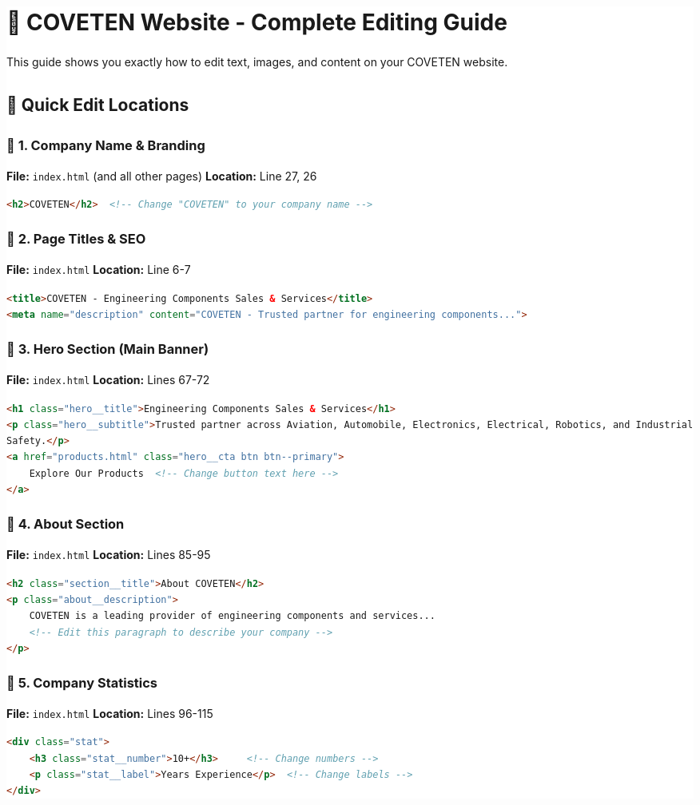 # 📝 COVETEN Website - Complete Editing Guide

This guide shows you exactly how to edit text, images, and content on your COVETEN website.

## 🎯 **Quick Edit Locations**

### 📍 **1. Company Name & Branding**
**File:** `index.html` (and all other pages)
**Location:** Line 27, 26
```html
<h2>COVETEN</h2>  <!-- Change "COVETEN" to your company name -->
```

### 📍 **2. Page Titles & SEO**
**File:** `index.html`
**Location:** Line 6-7
```html
<title>COVETEN - Engineering Components Sales & Services</title>
<meta name="description" content="COVETEN - Trusted partner for engineering components...">
```

### 📍 **3. Hero Section (Main Banner)**
**File:** `index.html`
**Location:** Lines 67-72
```html
<h1 class="hero__title">Engineering Components Sales & Services</h1>
<p class="hero__subtitle">Trusted partner across Aviation, Automobile, Electronics, Electrical, Robotics, and Industrial Safety.</p>
<a href="products.html" class="hero__cta btn btn--primary">
    Explore Our Products  <!-- Change button text here -->
</a>
```

### 📍 **4. About Section**
**File:** `index.html`
**Location:** Lines 85-95
```html
<h2 class="section__title">About COVETEN</h2>
<p class="about__description">
    COVETEN is a leading provider of engineering components and services...
    <!-- Edit this paragraph to describe your company -->
</p>
```

### 📍 **5. Company Statistics**
**File:** `index.html`
**Location:** Lines 96-115
```html
<div class="stat">
    <h3 class="stat__number">10+</h3>     <!-- Change numbers -->
    <p class="stat__label">Years Experience</p>  <!-- Change labels -->
</div>
```
